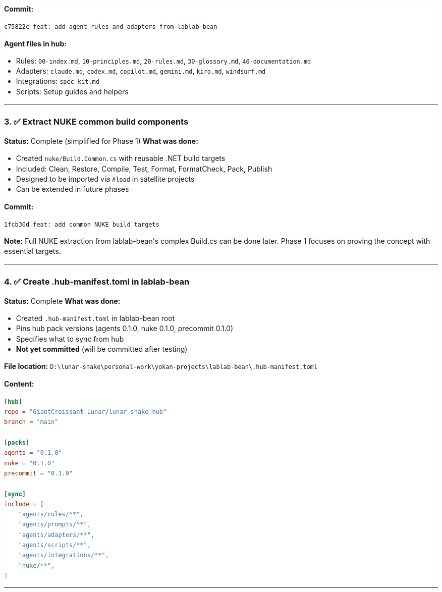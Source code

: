 **Commit:**
```
c75822c feat: add agent rules and adapters from lablab-bean
```

**Agent files in hub:**
- Rules: `00-index.md`, `10-principles.md`, `20-rules.md`, `30-glossary.md`, `40-documentation.md`
- Adapters: `claude.md`, `codex.md`, `copilot.md`, `gemini.md`, `kiro.md`, `windsurf.md`
- Integrations: `spec-kit.md`
- Scripts: Setup guides and helpers

---

### 3. ✅ Extract NUKE common build components
**Status:** Complete (simplified for Phase 1)
**What was done:**
- Created `nuke/Build.Common.cs` with reusable .NET build targets
- Included: Clean, Restore, Compile, Test, Format, FormatCheck, Pack, Publish
- Designed to be imported via `#load` in satellite projects
- Can be extended in future phases

**Commit:**
```
1fcb30d feat: add common NUKE build targets
```

**Note:** Full NUKE extraction from lablab-bean's complex Build.cs can be done later. Phase 1 focuses on proving the concept with essential targets.

---

### 4. ✅ Create .hub-manifest.toml in lablab-bean
**Status:** Complete
**What was done:**
- Created `.hub-manifest.toml` in lablab-bean root
- Pins hub pack versions (agents 0.1.0, nuke 0.1.0, precommit 0.1.0)
- Specifies what to sync from hub
- **Not yet committed** (will be committed after testing)

**File location:** `D:\lunar-snake\personal-work\yokan-projects\lablab-bean\.hub-manifest.toml`

**Content:**
```toml
[hub]
repo = "GiantCroissant-Lunar/lunar-snake-hub"
branch = "main"

[packs]
agents = "0.1.0"
nuke = "0.1.0"
precommit = "0.1.0"

[sync]
include = [
    "agents/rules/**",
    "agents/prompts/**",
    "agents/adapters/**",
    "agents/scripts/**",
    "agents/integrations/**",
    "nuke/**",
]
```

---